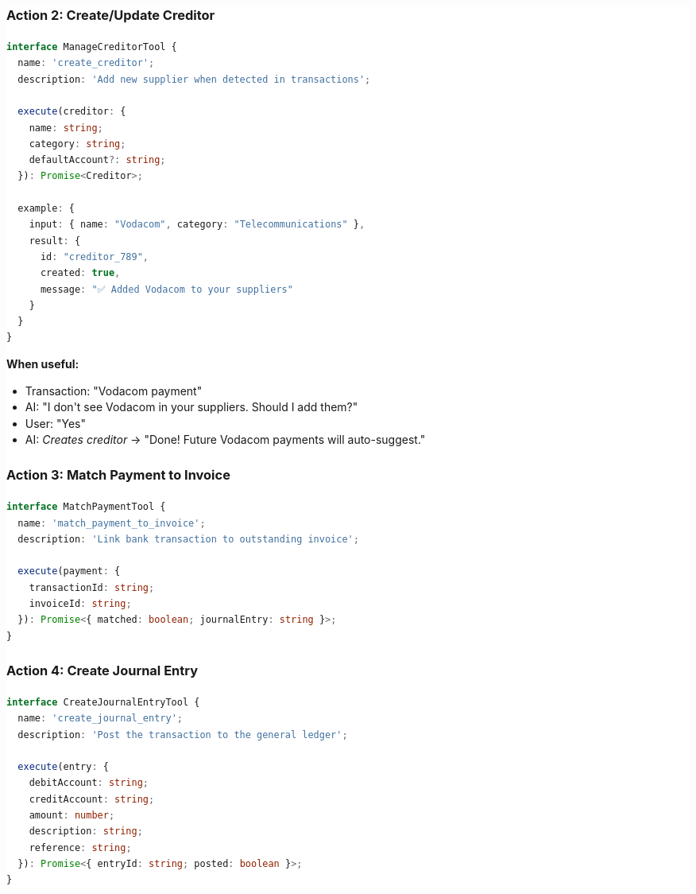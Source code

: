 ### Action 2: Create/Update Creditor
```typescript
interface ManageCreditorTool {
  name: 'create_creditor';
  description: 'Add new supplier when detected in transactions';

  execute(creditor: {
    name: string;
    category: string;
    defaultAccount?: string;
  }): Promise<Creditor>;

  example: {
    input: { name: "Vodacom", category: "Telecommunications" },
    result: {
      id: "creditor_789",
      created: true,
      message: "✅ Added Vodacom to your suppliers"
    }
  }
}
```

**When useful:**
- Transaction: "Vodacom payment"
- AI: "I don't see Vodacom in your suppliers. Should I add them?"
- User: "Yes"
- AI: *Creates creditor* → "Done! Future Vodacom payments will auto-suggest."

### Action 3: Match Payment to Invoice
```typescript
interface MatchPaymentTool {
  name: 'match_payment_to_invoice';
  description: 'Link bank transaction to outstanding invoice';

  execute(payment: {
    transactionId: string;
    invoiceId: string;
  }): Promise<{ matched: boolean; journalEntry: string }>;
}
```

### Action 4: Create Journal Entry
```typescript
interface CreateJournalEntryTool {
  name: 'create_journal_entry';
  description: 'Post the transaction to the general ledger';

  execute(entry: {
    debitAccount: string;
    creditAccount: string;
    amount: number;
    description: string;
    reference: string;
  }): Promise<{ entryId: string; posted: boolean }>;
}
```
